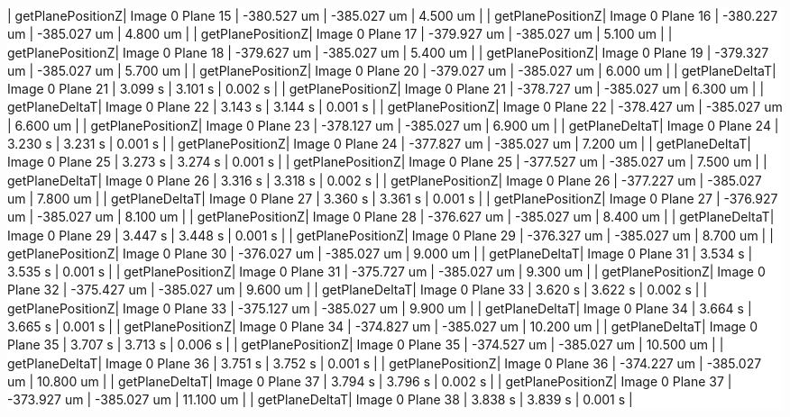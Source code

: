 | getPlanePositionZ| Image 0 Plane 15 | -380.527 um | -385.027 um | 4.500 um |
| getPlanePositionZ| Image 0 Plane 16 | -380.227 um | -385.027 um | 4.800 um |
| getPlanePositionZ| Image 0 Plane 17 | -379.927 um | -385.027 um | 5.100 um |
| getPlanePositionZ| Image 0 Plane 18 | -379.627 um | -385.027 um | 5.400 um |
| getPlanePositionZ| Image 0 Plane 19 | -379.327 um | -385.027 um | 5.700 um |
| getPlanePositionZ| Image 0 Plane 20 | -379.027 um | -385.027 um | 6.000 um |
| getPlaneDeltaT| Image 0 Plane 21 |  3.099 s |  3.101 s | 0.002 s |
| getPlanePositionZ| Image 0 Plane 21 | -378.727 um | -385.027 um | 6.300 um |
| getPlaneDeltaT| Image 0 Plane 22 |  3.143 s |  3.144 s | 0.001 s |
| getPlanePositionZ| Image 0 Plane 22 | -378.427 um | -385.027 um | 6.600 um |
| getPlanePositionZ| Image 0 Plane 23 | -378.127 um | -385.027 um | 6.900 um |
| getPlaneDeltaT| Image 0 Plane 24 |  3.230 s |  3.231 s | 0.001 s |
| getPlanePositionZ| Image 0 Plane 24 | -377.827 um | -385.027 um | 7.200 um |
| getPlaneDeltaT| Image 0 Plane 25 |  3.273 s |  3.274 s | 0.001 s |
| getPlanePositionZ| Image 0 Plane 25 | -377.527 um | -385.027 um | 7.500 um |
| getPlaneDeltaT| Image 0 Plane 26 |  3.316 s |  3.318 s | 0.002 s |
| getPlanePositionZ| Image 0 Plane 26 | -377.227 um | -385.027 um | 7.800 um |
| getPlaneDeltaT| Image 0 Plane 27 |  3.360 s |  3.361 s | 0.001 s |
| getPlanePositionZ| Image 0 Plane 27 | -376.927 um | -385.027 um | 8.100 um |
| getPlanePositionZ| Image 0 Plane 28 | -376.627 um | -385.027 um | 8.400 um |
| getPlaneDeltaT| Image 0 Plane 29 |  3.447 s |  3.448 s | 0.001 s |
| getPlanePositionZ| Image 0 Plane 29 | -376.327 um | -385.027 um | 8.700 um |
| getPlanePositionZ| Image 0 Plane 30 | -376.027 um | -385.027 um | 9.000 um |
| getPlaneDeltaT| Image 0 Plane 31 |  3.534 s |  3.535 s | 0.001 s |
| getPlanePositionZ| Image 0 Plane 31 | -375.727 um | -385.027 um | 9.300 um |
| getPlanePositionZ| Image 0 Plane 32 | -375.427 um | -385.027 um | 9.600 um |
| getPlaneDeltaT| Image 0 Plane 33 |  3.620 s |  3.622 s | 0.002 s |
| getPlanePositionZ| Image 0 Plane 33 | -375.127 um | -385.027 um | 9.900 um |
| getPlaneDeltaT| Image 0 Plane 34 |  3.664 s |  3.665 s | 0.001 s |
| getPlanePositionZ| Image 0 Plane 34 | -374.827 um | -385.027 um | 10.200 um |
| getPlaneDeltaT| Image 0 Plane 35 |  3.707 s |  3.713 s | 0.006 s |
| getPlanePositionZ| Image 0 Plane 35 | -374.527 um | -385.027 um | 10.500 um |
| getPlaneDeltaT| Image 0 Plane 36 |  3.751 s |  3.752 s | 0.001 s |
| getPlanePositionZ| Image 0 Plane 36 | -374.227 um | -385.027 um | 10.800 um |
| getPlaneDeltaT| Image 0 Plane 37 |  3.794 s |  3.796 s | 0.002 s |
| getPlanePositionZ| Image 0 Plane 37 | -373.927 um | -385.027 um | 11.100 um |
| getPlaneDeltaT| Image 0 Plane 38 |  3.838 s |  3.839 s | 0.001 s |